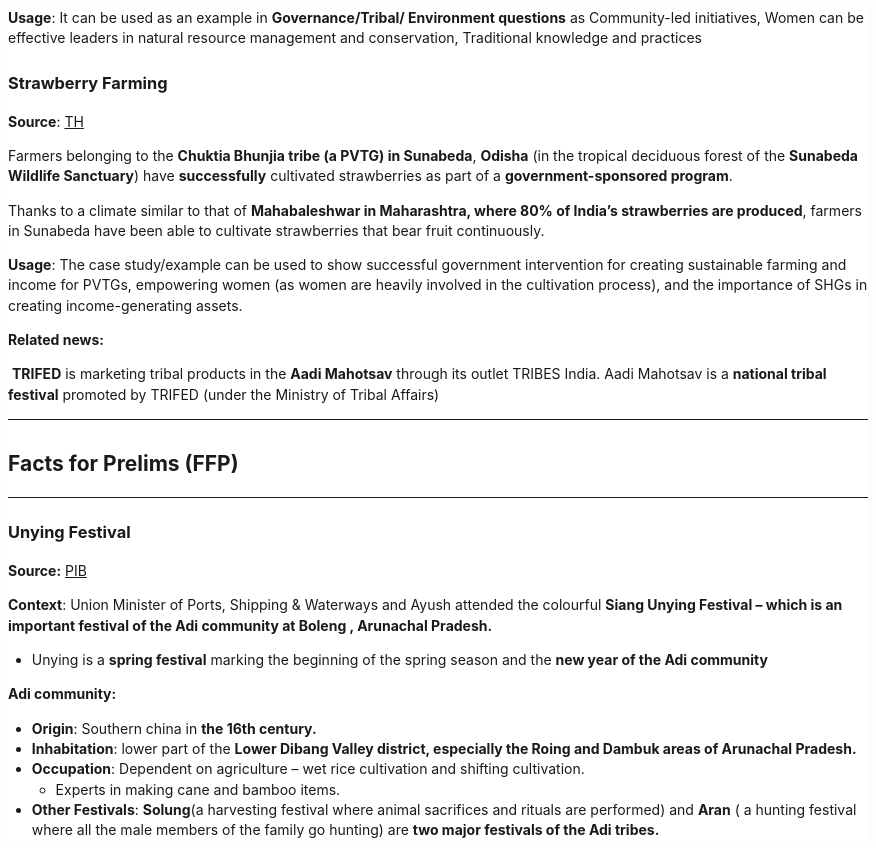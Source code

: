 **Usage**: It can be used as an example in **Governance/Tribal/ Environment questions** as Community-led initiatives, Women can be effective leaders in natural resource management and conservation, Traditional knowledge and practices

### **Strawberry Farming**

**Source**: [TH](https://www.thehindu.com/news/national/strawberry-farming-making-waves-in-tribal-heartland-of-odisha/article66553325.ece#:~:text=The%20strawberry%20harvest%20has%20triggered,strawberry%20cultivation%20in%20November%202022.)

Farmers belonging to the **Chuktia Bhunjia tribe (a PVTG) in Sunabeda**, **Odisha** (in the tropical deciduous forest of the **Sunabeda Wildlife Sanctuary**) have **successfully** cultivated strawberries as part of a **government-sponsored program**.

Thanks to a climate similar to that of **Mahabaleshwar in Maharashtra, where 80% of India’s strawberries are produced**, farmers in Sunabeda have been able to cultivate strawberries that bear fruit continuously.

**Usage**: The case study/example can be used to show successful government intervention for creating sustainable farming and income for PVTGs, empowering women (as women are heavily involved in the cultivation process), and the importance of SHGs in creating income-generating assets.

**Related news:**

 **TRIFED** is marketing tribal products in the **Aadi Mahotsav** through its outlet TRIBES India. Aadi Mahotsav is a **national tribal festival** promoted by TRIFED (under the Ministry of Tribal Affairs)

---

## **Facts for Prelims (FFP)**

---

### **Unying Festival**

**Source:** [PIB](https://pib.gov.in/PressReleasePage.aspx?PRID=1902396)

**Context**: Union Minister of Ports, Shipping & Waterways and Ayush attended the colourful **Siang Unying Festival – which is an important festival of the Adi community at Boleng , Arunachal Pradesh.**

- Unying is a **spring festival** marking the beginning of the spring season and the **new year of the Adi community**

**Adi community:**

- **Origin**: Southern china in **the 16th century.**
- **Inhabitation**: lower part of the **Lower Dibang Valley district, especially the Roing and Dambuk areas of Arunachal Pradesh.**
- **Occupation**: Dependent on agriculture – wet rice cultivation and shifting cultivation.
    - Experts in making cane and bamboo items.
- **Other Festivals**: **Solung**(a harvesting festival where animal sacrifices and rituals are performed) and **Aran** ( a hunting festival where all the male members of the family go hunting) are **two major festivals of the Adi tribes.**
